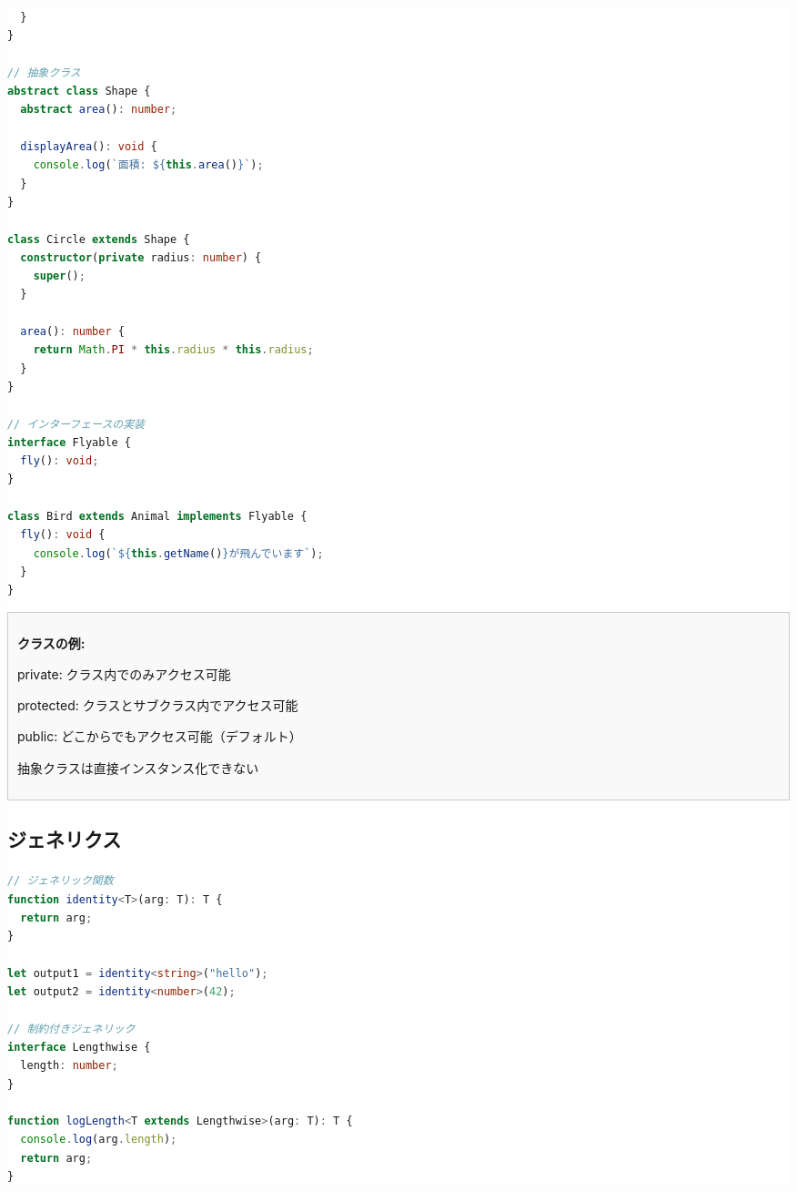```typescript
  }
}

// 抽象クラス
abstract class Shape {
  abstract area(): number;
  
  displayArea(): void {
    console.log(`面積: ${this.area()}`);
  }
}

class Circle extends Shape {
  constructor(private radius: number) {
    super();
  }

  area(): number {
    return Math.PI * this.radius * this.radius;
  }
}

// インターフェースの実装
interface Flyable {
  fly(): void;
}

class Bird extends Animal implements Flyable {
  fly(): void {
    console.log(`${this.getName()}が飛んでいます`);
  }
}
```

<div style="border: 1px solid #ccc; padding: 10px; margin: 10px 0; background-color: #f9f9f9;">
<p><strong>クラスの例:</strong></p>
<p>private: クラス内でのみアクセス可能</p>
<p>protected: クラスとサブクラス内でアクセス可能</p>
<p>public: どこからでもアクセス可能（デフォルト）</p>
<p>抽象クラスは直接インスタンス化できない</p>
</div>

## ジェネリクス

```typescript
// ジェネリック関数
function identity<T>(arg: T): T {
  return arg;
}

let output1 = identity<string>("hello");
let output2 = identity<number>(42);

// 制約付きジェネリック
interface Lengthwise {
  length: number;
}

function logLength<T extends Lengthwise>(arg: T): T {
  console.log(arg.length);
  return arg;
}

```